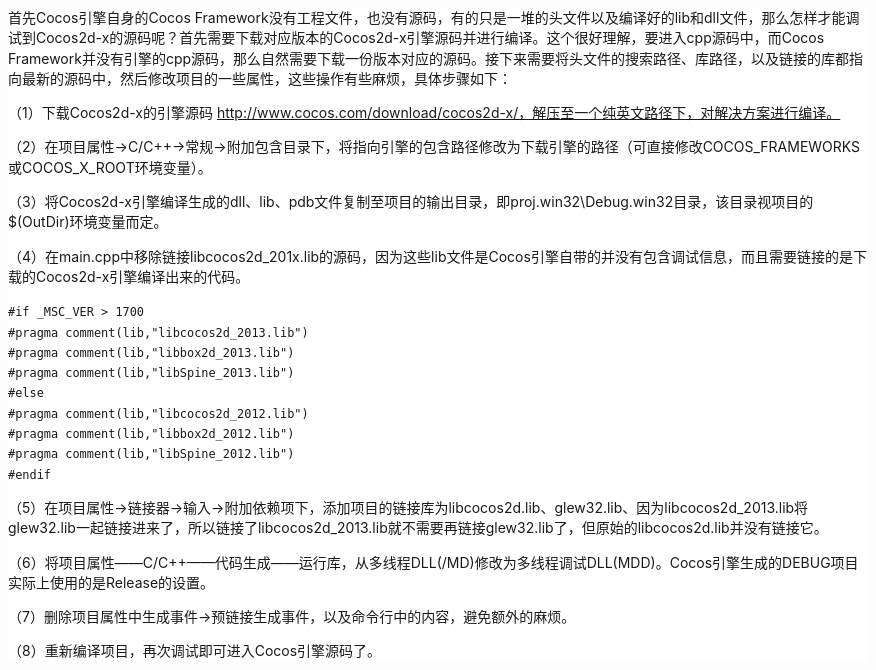 首先Cocos引擎自身的Cocos Framework没有工程文件，也没有源码，有的只是一堆的头文件以及编译好的lib和dll文件，那么怎样才能调试到Cocos2d-x的源码呢？首先需要下载对应版本的Cocos2d-x引擎源码并进行编译。这个很好理解，要进入cpp源码中，而Cocos Framework并没有引擎的cpp源码，那么自然需要下载一份版本对应的源码。接下来需要将头文件的搜索路径、库路径，以及链接的库都指向最新的源码中，然后修改项目的一些属性，这些操作有些麻烦，具体步骤如下：

（1）下载Cocos2d-x的引擎源码 http://www.cocos.com/download/cocos2d-x/，解压至一个纯英文路径下，对解决方案进行编译。

（2）在项目属性→C/C++→常规→附加包含目录下，将指向引擎的包含路径修改为下载引擎的路径（可直接修改COCOS_FRAMEWORKS或COCOS_X_ROOT环境变量）。

（3）将Cocos2d-x引擎编译生成的dll、lib、pdb文件复制至项目的输出目录，即proj.win32\Debug.win32目录，该目录视项目的$(OutDir)环境变量而定。

（4）在main.cpp中移除链接libcocos2d_201x.lib的源码，因为这些lib文件是Cocos引擎自带的并没有包含调试信息，而且需要链接的是下载的Cocos2d-x引擎编译出来的代码。

```
#if _MSC_VER > 1700
#pragma comment(lib,"libcocos2d_2013.lib")
#pragma comment(lib,"libbox2d_2013.lib")
#pragma comment(lib,"libSpine_2013.lib")
#else
#pragma comment(lib,"libcocos2d_2012.lib")
#pragma comment(lib,"libbox2d_2012.lib")
#pragma comment(lib,"libSpine_2012.lib")
#endif
```

（5）在项目属性→链接器→输入→附加依赖项下，添加项目的链接库为libcocos2d.lib、glew32.lib、因为libcocos2d_2013.lib将glew32.lib一起链接进来了，所以链接了libcocos2d_2013.lib就不需要再链接glew32.lib了，但原始的libcocos2d.lib并没有链接它。

（6）将项目属性——C/C++——代码生成——运行库，从多线程DLL(/MD)修改为多线程调试DLL(MDD)。Cocos引擎生成的DEBUG项目实际上使用的是Release的设置。

（7）删除项目属性中生成事件→预链接生成事件，以及命令行中的内容，避免额外的麻烦。

（8）重新编译项目，再次调试即可进入Cocos引擎源码了。